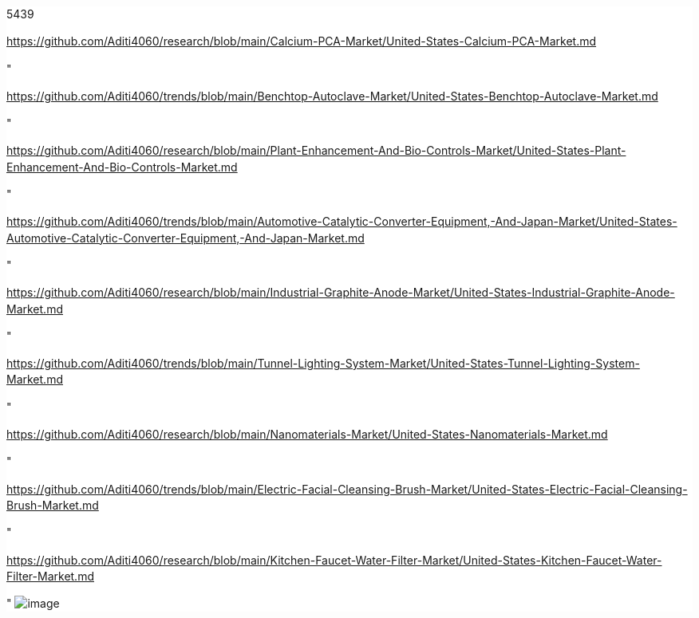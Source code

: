 5439</p><p><a href="https://github.com/Aditi4060/research/blob/main/Calcium-PCA-Market/United-States-Calcium-PCA-Market.md">https://github.com/Aditi4060/research/blob/main/Calcium-PCA-Market/United-States-Calcium-PCA-Market.md</a></p>"<p><a href="https://github.com/Aditi4060/trends/blob/main/Benchtop-Autoclave-Market/United-States-Benchtop-Autoclave-Market.md">https://github.com/Aditi4060/trends/blob/main/Benchtop-Autoclave-Market/United-States-Benchtop-Autoclave-Market.md</a></p>"<p><a href="https://github.com/Aditi4060/research/blob/main/Plant-Enhancement-And-Bio-Controls-Market/United-States-Plant-Enhancement-And-Bio-Controls-Market.md">https://github.com/Aditi4060/research/blob/main/Plant-Enhancement-And-Bio-Controls-Market/United-States-Plant-Enhancement-And-Bio-Controls-Market.md</a></p>"<p><a href="https://github.com/Aditi4060/trends/blob/main/Automotive-Catalytic-Converter-Equipment,-And-Japan-Market/United-States-Automotive-Catalytic-Converter-Equipment,-And-Japan-Market.md">https://github.com/Aditi4060/trends/blob/main/Automotive-Catalytic-Converter-Equipment,-And-Japan-Market/United-States-Automotive-Catalytic-Converter-Equipment,-And-Japan-Market.md</a></p>"<p><a href="https://github.com/Aditi4060/research/blob/main/Industrial-Graphite-Anode-Market/United-States-Industrial-Graphite-Anode-Market.md">https://github.com/Aditi4060/research/blob/main/Industrial-Graphite-Anode-Market/United-States-Industrial-Graphite-Anode-Market.md</a></p>"<p><a href="https://github.com/Aditi4060/trends/blob/main/Tunnel-Lighting-System-Market/United-States-Tunnel-Lighting-System-Market.md">https://github.com/Aditi4060/trends/blob/main/Tunnel-Lighting-System-Market/United-States-Tunnel-Lighting-System-Market.md</a></p>"<p><a href="https://github.com/Aditi4060/research/blob/main/Nanomaterials-Market/United-States-Nanomaterials-Market.md">https://github.com/Aditi4060/research/blob/main/Nanomaterials-Market/United-States-Nanomaterials-Market.md</a></p>"<p><a href="https://github.com/Aditi4060/trends/blob/main/Electric-Facial-Cleansing-Brush-Market/United-States-Electric-Facial-Cleansing-Brush-Market.md">https://github.com/Aditi4060/trends/blob/main/Electric-Facial-Cleansing-Brush-Market/United-States-Electric-Facial-Cleansing-Brush-Market.md</a></p>"<p><a href="https://github.com/Aditi4060/research/blob/main/Kitchen-Faucet-Water-Filter-Market/United-States-Kitchen-Faucet-Water-Filter-Market.md">https://github.com/Aditi4060/research/blob/main/Kitchen-Faucet-Water-Filter-Market/United-States-Kitchen-Faucet-Water-Filter-Market.md</a></p>"
![image](https://github.com/user-attachments/assets/e7d8b28f-303c-4a39-9ba2-729c3d4cb16a)
